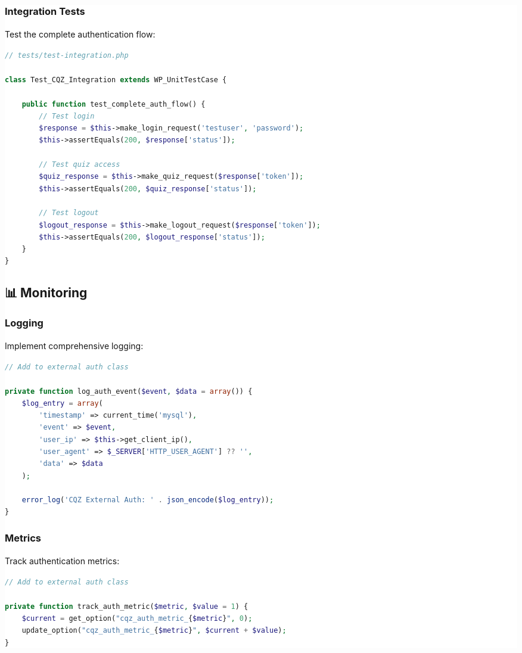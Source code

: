 ### Integration Tests

Test the complete authentication flow:

```php
// tests/test-integration.php

class Test_CQZ_Integration extends WP_UnitTestCase {
    
    public function test_complete_auth_flow() {
        // Test login
        $response = $this->make_login_request('testuser', 'password');
        $this->assertEquals(200, $response['status']);
        
        // Test quiz access
        $quiz_response = $this->make_quiz_request($response['token']);
        $this->assertEquals(200, $quiz_response['status']);
        
        // Test logout
        $logout_response = $this->make_logout_request($response['token']);
        $this->assertEquals(200, $logout_response['status']);
    }
}
```

## 📊 Monitoring

### Logging

Implement comprehensive logging:

```php
// Add to external auth class

private function log_auth_event($event, $data = array()) {
    $log_entry = array(
        'timestamp' => current_time('mysql'),
        'event' => $event,
        'user_ip' => $this->get_client_ip(),
        'user_agent' => $_SERVER['HTTP_USER_AGENT'] ?? '',
        'data' => $data
    );
    
    error_log('CQZ External Auth: ' . json_encode($log_entry));
}
```

### Metrics

Track authentication metrics:

```php
// Add to external auth class

private function track_auth_metric($metric, $value = 1) {
    $current = get_option("cqz_auth_metric_{$metric}", 0);
    update_option("cqz_auth_metric_{$metric}", $current + $value);
}
```
